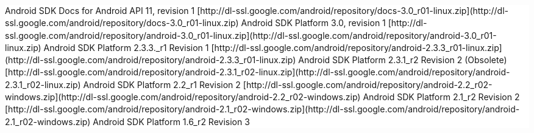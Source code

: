 <td width="401" >Android SDK Docs for Android API 11, revision 1
</td>

<td width="542" >[http://dl-ssl.google.com/android/repository/docs-3.0_r01-linux.zip](http://dl-ssl.google.com/android/repository/docs-3.0_r01-linux.zip)
</td>
</tr>
<tr >

<td width="401" >Android SDK Platform 3.0, revision 1
</td>

<td width="542" >[http://dl-ssl.google.com/android/repository/android-3.0_r01-linux.zip](http://dl-ssl.google.com/android/repository/android-3.0_r01-linux.zip)
</td>
</tr>
<tr >

<td width="401" >Android SDK Platform 2.3.3._r1 Revision 1
</td>

<td width="542" >[http://dl-ssl.google.com/android/repository/android-2.3.3_r01-linux.zip](http://dl-ssl.google.com/android/repository/android-2.3.3_r01-linux.zip)
</td>
</tr>
<tr >

<td width="401" >Android SDK Platform 2.3.1_r2 Revision 2 (Obsolete)
</td>

<td width="542" >[http://dl-ssl.google.com/android/repository/android-2.3.1_r02-linux.zip](http://dl-ssl.google.com/android/repository/android-2.3.1_r02-linux.zip)
</td>
</tr>
<tr >

<td width="401" >Android SDK Platform 2.2_r1 Revision 2
</td>

<td width="542" >[http://dl-ssl.google.com/android/repository/android-2.2_r02-windows.zip](http://dl-ssl.google.com/android/repository/android-2.2_r02-windows.zip)
</td>
</tr>
<tr >

<td width="401" >Android SDK Platform 2.1_r2 Revision 2
</td>

<td width="542" >[http://dl-ssl.google.com/android/repository/android-2.1_r02-windows.zip](http://dl-ssl.google.com/android/repository/android-2.1_r02-windows.zip)
</td>
</tr>
<tr >

<td width="401" >Android SDK Platform 1.6_r2 Revision 3
</td>
